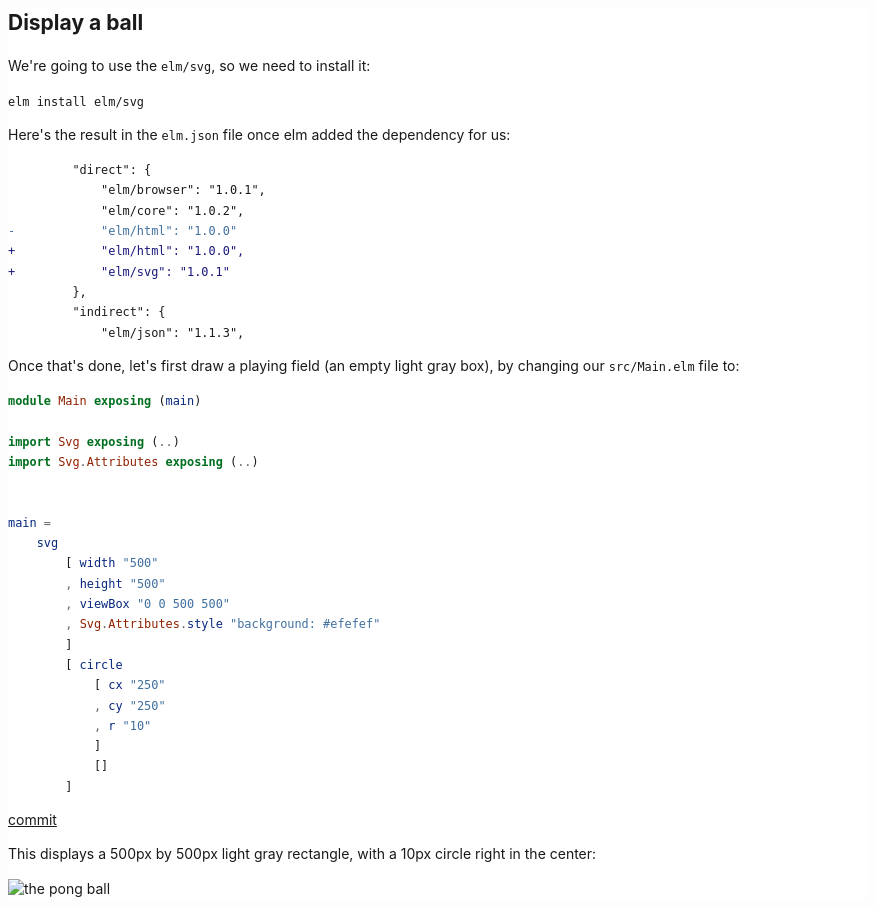 ## Display a ball

We're going to use the `elm/svg`, so we need to install it:

```shell
elm install elm/svg
```

Here's the result in the `elm.json` file once elm added the dependency for us:

```diff
         "direct": {
             "elm/browser": "1.0.1",
             "elm/core": "1.0.2",
-            "elm/html": "1.0.0"
+            "elm/html": "1.0.0",
+            "elm/svg": "1.0.1"
         },
         "indirect": {
             "elm/json": "1.1.3",
```

Once that's done, let's first draw a playing field (an empty light gray box),
by changing our `src/Main.elm` file to:

```elm
module Main exposing (main)

import Svg exposing (..)
import Svg.Attributes exposing (..)


main =
    svg
        [ width "500"
        , height "500"
        , viewBox "0 0 500 500"
        , Svg.Attributes.style "background: #efefef"
        ]
        [ circle
            [ cx "250"
            , cy "250"
            , r "10"
            ]
            []
        ]
```

[commit](https://github.com/magopian/elm-pong/commit/7e3dd8b0b64b8eb99f8e18105f3cf8a892e3c59c)

This displays a 500px by 500px light gray rectangle, with a 10px circle right
in the center:

![the pong ball]({static}/images/elm-pong_ball.png)
